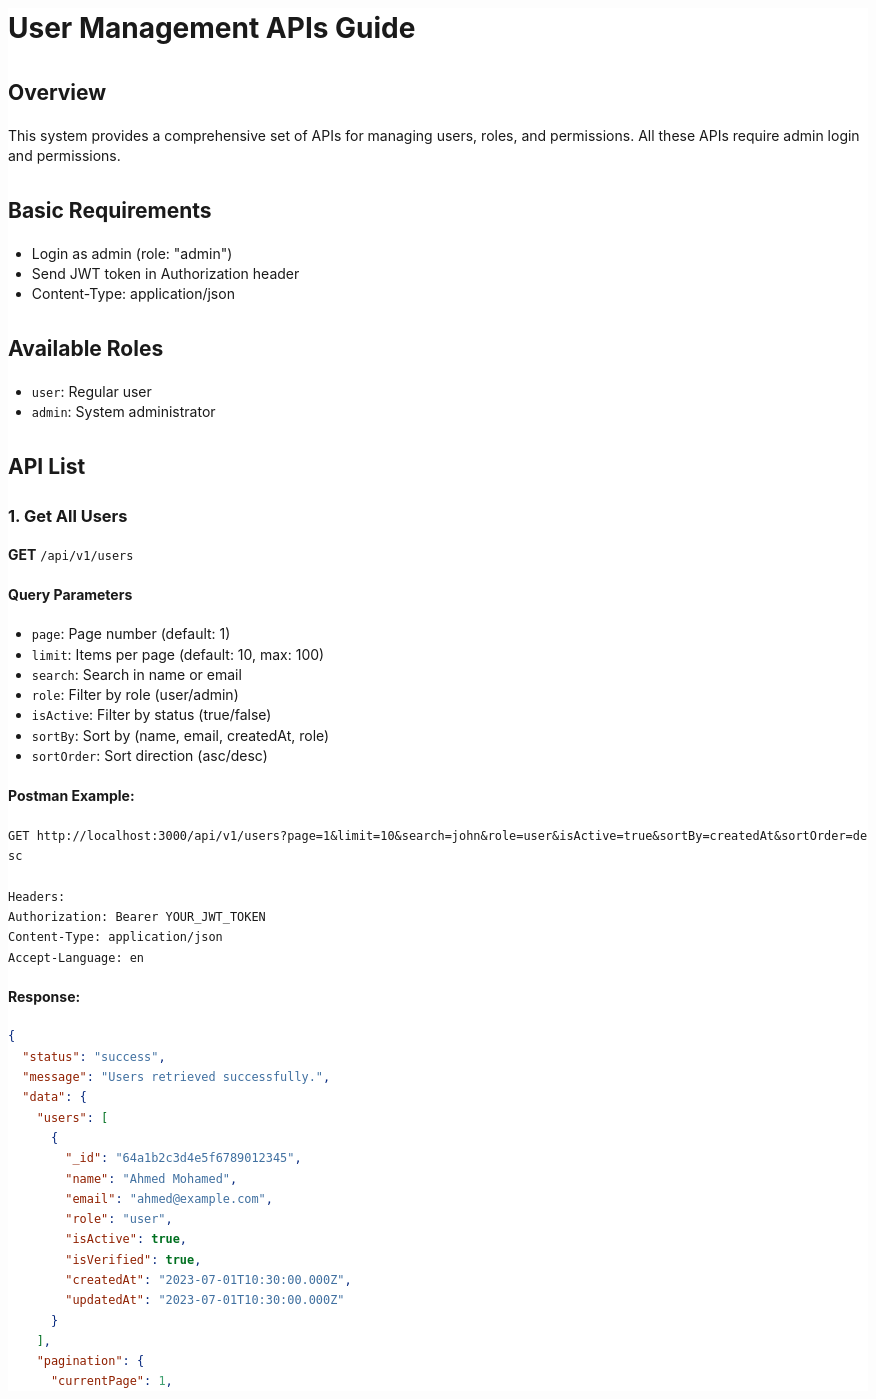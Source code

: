 # User Management APIs Guide

## Overview
This system provides a comprehensive set of APIs for managing users, roles, and permissions. All these APIs require admin login and permissions.

## Basic Requirements
- Login as admin (role: "admin")
- Send JWT token in Authorization header
- Content-Type: application/json

## Available Roles
- `user`: Regular user
- `admin`: System administrator

## API List

### 1. Get All Users
**GET** `/api/v1/users`

#### Query Parameters
- `page`: Page number (default: 1)
- `limit`: Items per page (default: 10, max: 100)
- `search`: Search in name or email
- `role`: Filter by role (user/admin)
- `isActive`: Filter by status (true/false)
- `sortBy`: Sort by (name, email, createdAt, role)
- `sortOrder`: Sort direction (asc/desc)

#### Postman Example:
```
GET http://localhost:3000/api/v1/users?page=1&limit=10&search=john&role=user&isActive=true&sortBy=createdAt&sortOrder=desc

Headers:
Authorization: Bearer YOUR_JWT_TOKEN
Content-Type: application/json
Accept-Language: en
```

#### Response:
```json
{
  "status": "success",
  "message": "Users retrieved successfully.",
  "data": {
    "users": [
      {
        "_id": "64a1b2c3d4e5f6789012345",
        "name": "Ahmed Mohamed",
        "email": "ahmed@example.com",
        "role": "user",
        "isActive": true,
        "isVerified": true,
        "createdAt": "2023-07-01T10:30:00.000Z",
        "updatedAt": "2023-07-01T10:30:00.000Z"
      }
    ],
    "pagination": {
      "currentPage": 1,
```